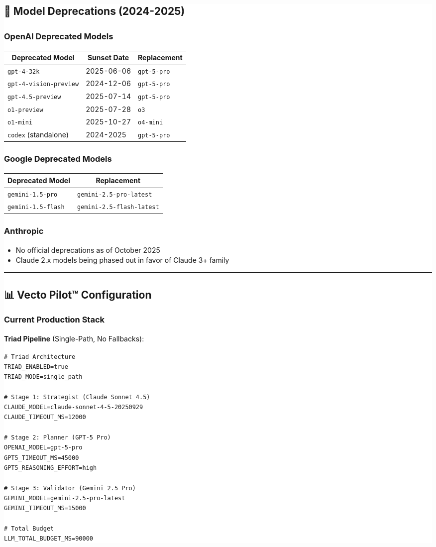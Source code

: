## 🔄 Model Deprecations (2024-2025)

### OpenAI Deprecated Models

| Deprecated Model | Sunset Date | Replacement |
|-----------------|-------------|-------------|
| `gpt-4-32k` | 2025-06-06 | `gpt-5-pro` |
| `gpt-4-vision-preview` | 2024-12-06 | `gpt-5-pro` |
| `gpt-4.5-preview` | 2025-07-14 | `gpt-5-pro` |
| `o1-preview` | 2025-07-28 | `o3` |
| `o1-mini` | 2025-10-27 | `o4-mini` |
| `codex` (standalone) | 2024-2025 | `gpt-5-pro` |

### Google Deprecated Models

| Deprecated Model | Replacement |
|-----------------|-------------|
| `gemini-1.5-pro` | `gemini-2.5-pro-latest` |
| `gemini-1.5-flash` | `gemini-2.5-flash-latest` |

### Anthropic
- No official deprecations as of October 2025
- Claude 2.x models being phased out in favor of Claude 3+ family

---

## 📊 Vecto Pilot™ Configuration

### Current Production Stack

**Triad Pipeline** (Single-Path, No Fallbacks):
```env
# Triad Architecture
TRIAD_ENABLED=true
TRIAD_MODE=single_path

# Stage 1: Strategist (Claude Sonnet 4.5)
CLAUDE_MODEL=claude-sonnet-4-5-20250929
CLAUDE_TIMEOUT_MS=12000

# Stage 2: Planner (GPT-5 Pro)
OPENAI_MODEL=gpt-5-pro
GPT5_TIMEOUT_MS=45000
GPT5_REASONING_EFFORT=high

# Stage 3: Validator (Gemini 2.5 Pro)
GEMINI_MODEL=gemini-2.5-pro-latest
GEMINI_TIMEOUT_MS=15000

# Total Budget
LLM_TOTAL_BUDGET_MS=90000
```
